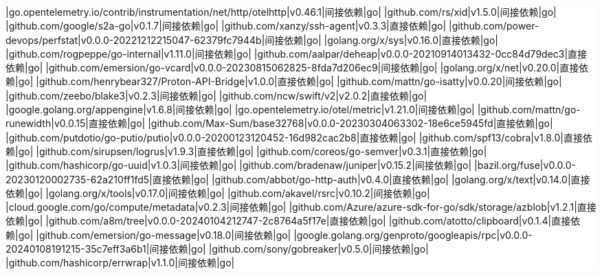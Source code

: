 |go.opentelemetry.io/contrib/instrumentation/net/http/otelhttp|v0.46.1|间接依赖|go|
|github.com/rs/xid|v1.5.0|间接依赖|go|
|github.com/google/s2a-go|v0.1.7|间接依赖|go|
|github.com/xanzy/ssh-agent|v0.3.3|直接依赖|go|
|github.com/power-devops/perfstat|v0.0.0-20221212215047-62379fc7944b|间接依赖|go|
|golang.org/x/sys|v0.16.0|直接依赖|go|
|github.com/rogpeppe/go-internal|v1.11.0|间接依赖|go|
|github.com/aalpar/deheap|v0.0.0-20210914013432-0cc84d79dec3|直接依赖|go|
|github.com/emersion/go-vcard|v0.0.0-20230815062825-8fda7d206ec9|间接依赖|go|
|golang.org/x/net|v0.20.0|直接依赖|go|
|github.com/henrybear327/Proton-API-Bridge|v1.0.0|直接依赖|go|
|github.com/mattn/go-isatty|v0.0.20|间接依赖|go|
|github.com/zeebo/blake3|v0.2.3|间接依赖|go|
|github.com/ncw/swift/v2|v2.0.2|直接依赖|go|
|google.golang.org/appengine|v1.6.8|间接依赖|go|
|go.opentelemetry.io/otel/metric|v1.21.0|间接依赖|go|
|github.com/mattn/go-runewidth|v0.0.15|直接依赖|go|
|github.com/Max-Sum/base32768|v0.0.0-20230304063302-18e6ce5945fd|直接依赖|go|
|github.com/putdotio/go-putio/putio|v0.0.0-20200123120452-16d982cac2b8|直接依赖|go|
|github.com/spf13/cobra|v1.8.0|直接依赖|go|
|github.com/sirupsen/logrus|v1.9.3|直接依赖|go|
|github.com/coreos/go-semver|v0.3.1|直接依赖|go|
|github.com/hashicorp/go-uuid|v1.0.3|间接依赖|go|
|github.com/bradenaw/juniper|v0.15.2|间接依赖|go|
|bazil.org/fuse|v0.0.0-20230120002735-62a210ff1fd5|直接依赖|go|
|github.com/abbot/go-http-auth|v0.4.0|直接依赖|go|
|golang.org/x/text|v0.14.0|直接依赖|go|
|golang.org/x/tools|v0.17.0|间接依赖|go|
|github.com/akavel/rsrc|v0.10.2|间接依赖|go|
|cloud.google.com/go/compute/metadata|v0.2.3|间接依赖|go|
|github.com/Azure/azure-sdk-for-go/sdk/storage/azblob|v1.2.1|直接依赖|go|
|github.com/a8m/tree|v0.0.0-20240104212747-2c8764a5f17e|直接依赖|go|
|github.com/atotto/clipboard|v0.1.4|直接依赖|go|
|github.com/emersion/go-message|v0.18.0|间接依赖|go|
|google.golang.org/genproto/googleapis/rpc|v0.0.0-20240108191215-35c7eff3a6b1|间接依赖|go|
|github.com/sony/gobreaker|v0.5.0|间接依赖|go|
|github.com/hashicorp/errwrap|v1.1.0|间接依赖|go|
